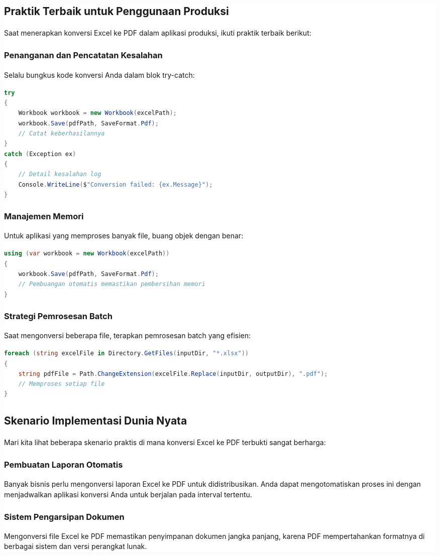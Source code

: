 ## Praktik Terbaik untuk Penggunaan Produksi

Saat menerapkan konversi Excel ke PDF dalam aplikasi produksi, ikuti praktik terbaik berikut:

### Penanganan dan Pencatatan Kesalahan
Selalu bungkus kode konversi Anda dalam blok try-catch:

```csharp
try
{
    Workbook workbook = new Workbook(excelPath);
    workbook.Save(pdfPath, SaveFormat.Pdf);
    // Catat keberhasilannya
}
catch (Exception ex)
{
    // Detail kesalahan log
    Console.WriteLine($"Conversion failed: {ex.Message}");
}
```

### Manajemen Memori
Untuk aplikasi yang memproses banyak file, buang objek dengan benar:

```csharp
using (var workbook = new Workbook(excelPath))
{
    workbook.Save(pdfPath, SaveFormat.Pdf);
    // Pembuangan otomatis memastikan pembersihan memori
}
```

### Strategi Pemrosesan Batch
Saat mengonversi beberapa file, terapkan pemrosesan batch yang efisien:

```csharp
foreach (string excelFile in Directory.GetFiles(inputDir, "*.xlsx"))
{
    string pdfFile = Path.ChangeExtension(excelFile.Replace(inputDir, outputDir), ".pdf");
    // Memproses setiap file
}
```

## Skenario Implementasi Dunia Nyata

Mari kita lihat beberapa skenario praktis di mana konversi Excel ke PDF terbukti sangat berharga:

### Pembuatan Laporan Otomatis
Banyak bisnis perlu mengonversi laporan Excel ke PDF untuk didistribusikan. Anda dapat mengotomatiskan proses ini dengan menjadwalkan aplikasi konversi Anda untuk berjalan pada interval tertentu.

### Sistem Pengarsipan Dokumen
Mengonversi file Excel ke PDF memastikan penyimpanan dokumen jangka panjang, karena PDF mempertahankan formatnya di berbagai sistem dan versi perangkat lunak.
